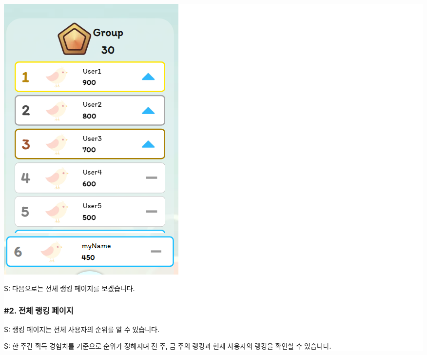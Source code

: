 ![image.png](image12.png)

S: 다음으로는 전체 랭킹 페이지를 보겠습니다.

### #2. 전체 랭킹 페이지

S: 랭킹 페이지는 전체 사용자의 순위를 알 수 있습니다.

S: 한 주간 획득 경험치를 기준으로 순위가 정해지며 전 주, 금 주의 랭킹과 현재 사용자의 랭킹을 확인할 수 있습니다.
